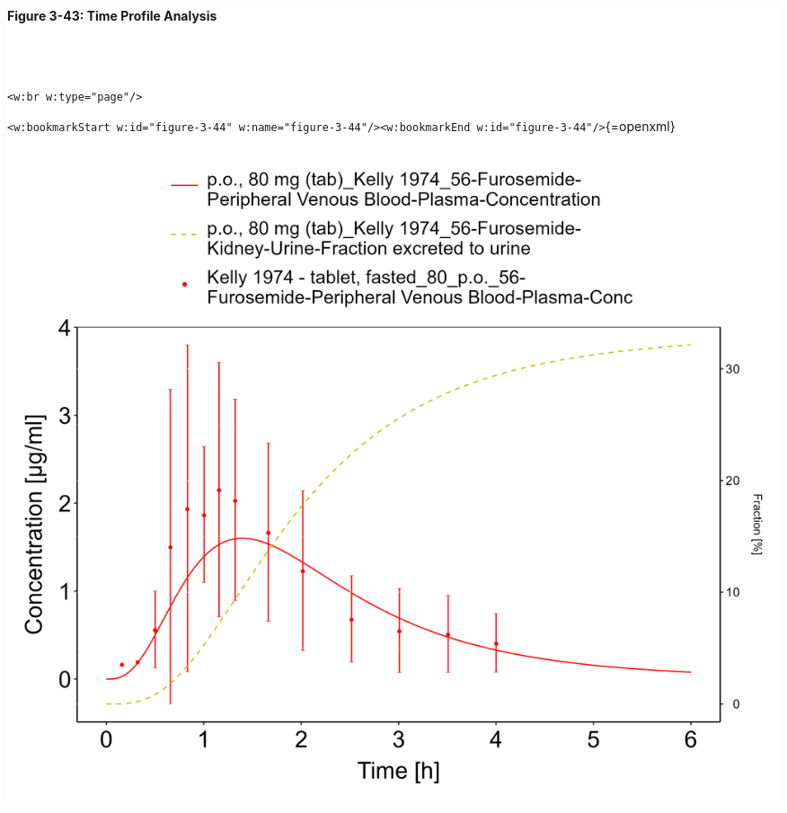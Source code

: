 
**Figure 3-43: Time Profile Analysis**


<br>
<br>


```{=openxml}
<w:br w:type="page"/>
```

`<w:bookmarkStart w:id="figure-3-44" w:name="figure-3-44"/><w:bookmarkEnd w:id="figure-3-44"/>`{=openxml}

![](images/006_section_3/009_section_33/011_section_332/40_time_profile_plot_Furosemide_p_o___80_mg__tab__Kelly_1974_56.png)


